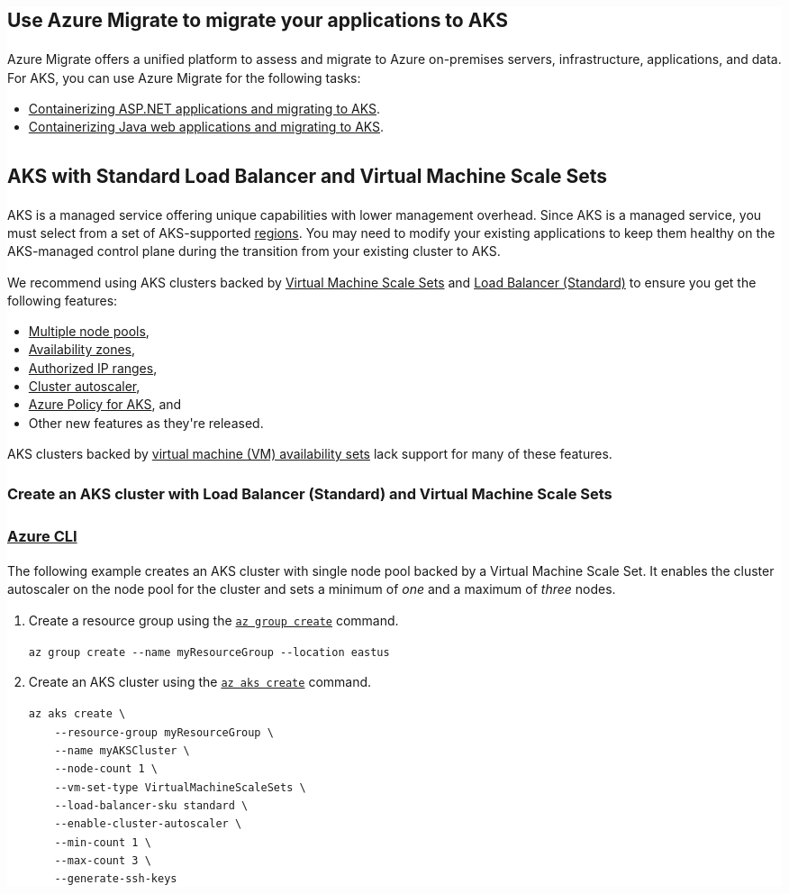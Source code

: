 ## Use Azure Migrate to migrate your applications to AKS

Azure Migrate offers a unified platform to assess and migrate to Azure on-premises servers, infrastructure, applications, and data. For AKS, you can use Azure Migrate for the following tasks:

* [Containerizing ASP.NET applications and migrating to AKS](/azure/migrate/tutorial-app-containerization-aspnet-kubernetes).
* [Containerizing Java web applications and migrating to AKS](/azure/migrate/tutorial-app-containerization-java-kubernetes).

## AKS with Standard Load Balancer and Virtual Machine Scale Sets

AKS is a managed service offering unique capabilities with lower management overhead. Since AKS is a managed service, you must select from a set of AKS-supported [regions](./quotas-skus-regions.md). You may need to modify your existing applications to keep them healthy on the AKS-managed control plane during the transition from your existing cluster to AKS.

We recommend using AKS clusters backed by [Virtual Machine Scale Sets](/azure/virtual-machine-scale-sets/) and [Load Balancer (Standard)](./load-balancer-standard.md) to ensure you get the following features:

* [Multiple node pools](./create-node-pools.md),
* [Availability zones](/azure/reliability/availability-zones-overview),
* [Authorized IP ranges](./api-server-authorized-ip-ranges.md),
* [Cluster autoscaler](./cluster-autoscaler.md),
* [Azure Policy for AKS](/azure/governance/policy/concepts/policy-for-kubernetes), and
* Other new features as they're released.

AKS clusters backed by [virtual machine (VM) availability sets](/azure/virtual-machines/availability#availability-sets) lack support for many of these features.

### Create an AKS cluster with Load Balancer (Standard) and Virtual Machine Scale Sets

### [Azure CLI](#tab/azure-cli)

The following example creates an AKS cluster with single node pool backed by a Virtual Machine Scale Set. It enables the cluster autoscaler on the node pool for the cluster and sets a minimum of *one* and a maximum of *three* nodes.

1. Create a resource group using the [`az group create`][az-group-create] command.

    ```azurecli-interactive
    az group create --name myResourceGroup --location eastus
    ```

2. Create an AKS cluster using the [`az aks create`][az-aks-create] command.

    ```azurecli-interactive
    az aks create \
        --resource-group myResourceGroup \
        --name myAKSCluster \
        --node-count 1 \
        --vm-set-type VirtualMachineScaleSets \
        --load-balancer-sku standard \
        --enable-cluster-autoscaler \
        --min-count 1 \
        --max-count 3 \
        --generate-ssh-keys
    ```


[region-availability]: https://azure.microsoft.com/global-infrastructure/services/?products=kubernetes-service
[az-group-create]: /cli/azure/group#az_group_create
[az-aks-create]: /cli/azure/aks#az_aks_create
